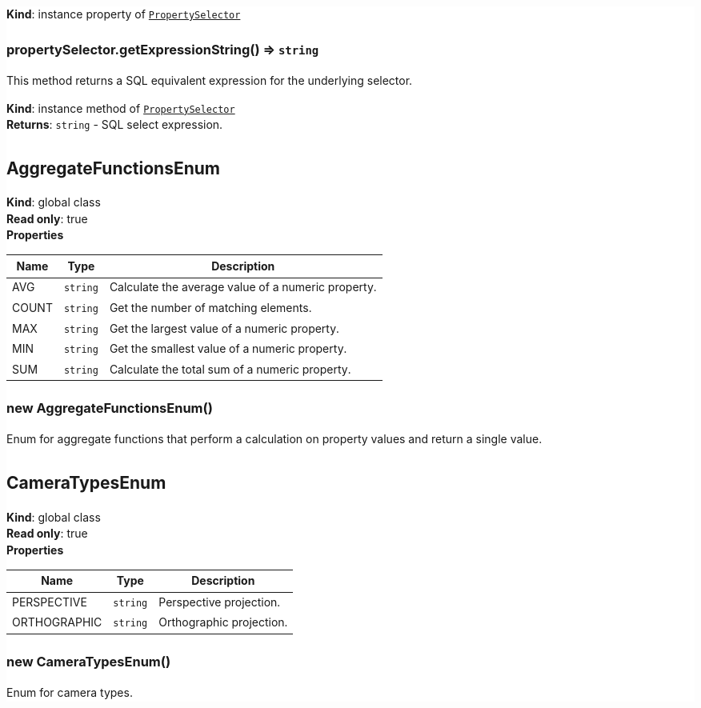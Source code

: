 **Kind**: instance property of [<code>PropertySelector</code>](#PropertySelector)  
<a name="PropertySelector+getExpressionString"></a>

### propertySelector.getExpressionString() ⇒ <code>string</code>
This method returns a SQL equivalent expression for the underlying selector.

**Kind**: instance method of [<code>PropertySelector</code>](#PropertySelector)  
**Returns**: <code>string</code> - SQL select expression.  
<a name="AggregateFunctionsEnum"></a>

## AggregateFunctionsEnum
**Kind**: global class  
**Read only**: true  
**Properties**

| Name | Type | Description |
| --- | --- | --- |
| AVG | <code>string</code> | Calculate the average value of a numeric property. |
| COUNT | <code>string</code> | Get the number of matching elements. |
| MAX | <code>string</code> | Get the largest value of a numeric property. |
| MIN | <code>string</code> | Get the smallest value of a numeric property. |
| SUM | <code>string</code> | Calculate the total sum of a numeric property. |

<a name="new_AggregateFunctionsEnum_new"></a>

### new AggregateFunctionsEnum()
Enum for aggregate functions that perform a calculation on property values and return a single value.

<a name="CameraTypesEnum"></a>

## CameraTypesEnum
**Kind**: global class  
**Read only**: true  
**Properties**

| Name | Type | Description |
| --- | --- | --- |
| PERSPECTIVE | <code>string</code> | Perspective projection. |
| ORTHOGRAPHIC | <code>string</code> | Orthographic projection. |

<a name="new_CameraTypesEnum_new"></a>

### new CameraTypesEnum()
Enum for camera types.
